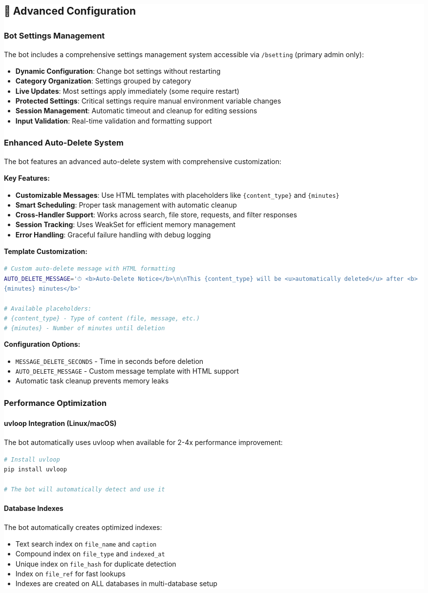 ## 🔧 Advanced Configuration

### Bot Settings Management
The bot includes a comprehensive settings management system accessible via `/bsetting` (primary admin only):

- **Dynamic Configuration**: Change bot settings without restarting
- **Category Organization**: Settings grouped by category  
- **Live Updates**: Most settings apply immediately (some require restart)
- **Protected Settings**: Critical settings require manual environment variable changes
- **Session Management**: Automatic timeout and cleanup for editing sessions
- **Input Validation**: Real-time validation and formatting support

### Enhanced Auto-Delete System

The bot features an advanced auto-delete system with comprehensive customization:

**Key Features:**
- **Customizable Messages**: Use HTML templates with placeholders like `{content_type}` and `{minutes}`
- **Smart Scheduling**: Proper task management with automatic cleanup
- **Cross-Handler Support**: Works across search, file store, requests, and filter responses
- **Session Tracking**: Uses WeakSet for efficient memory management
- **Error Handling**: Graceful failure handling with debug logging

**Template Customization:**
```bash
# Custom auto-delete message with HTML formatting
AUTO_DELETE_MESSAGE='⏱ <b>Auto-Delete Notice</b>\n\nThis {content_type} will be <u>automatically deleted</u> after <b>{minutes} minutes</b>'

# Available placeholders:
# {content_type} - Type of content (file, message, etc.)
# {minutes} - Number of minutes until deletion
```

**Configuration Options:**
- `MESSAGE_DELETE_SECONDS` - Time in seconds before deletion
- `AUTO_DELETE_MESSAGE` - Custom message template with HTML support
- Automatic task cleanup prevents memory leaks

### Performance Optimization

#### uvloop Integration (Linux/macOS)
The bot automatically uses uvloop when available for 2-4x performance improvement:
```bash
# Install uvloop
pip install uvloop

# The bot will automatically detect and use it
```

#### Database Indexes
The bot automatically creates optimized indexes:
- Text search index on `file_name` and `caption`
- Compound index on `file_type` and `indexed_at`
- Unique index on `file_hash` for duplicate detection
- Index on `file_ref` for fast lookups
- Indexes are created on ALL databases in multi-database setup
